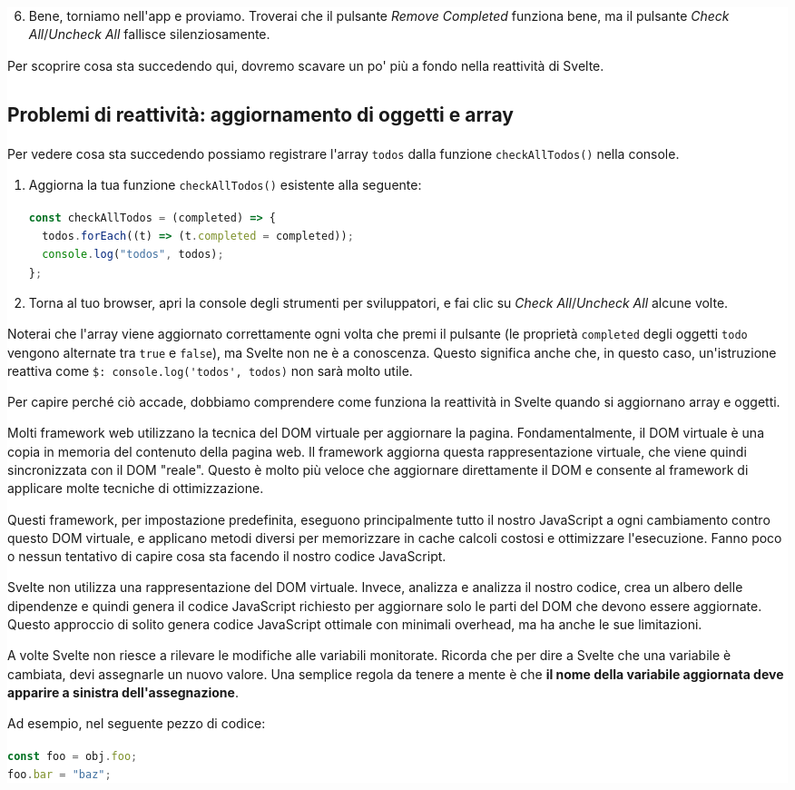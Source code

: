 6. Bene, torniamo nell'app e proviamo. Troverai che il pulsante _Remove Completed_ funziona bene, ma il pulsante _Check All_/_Uncheck All_ fallisce silenziosamente.

Per scoprire cosa sta succedendo qui, dovremo scavare un po' più a fondo nella reattività di Svelte.

## Problemi di reattività: aggiornamento di oggetti e array

Per vedere cosa sta succedendo possiamo registrare l'array `todos` dalla funzione `checkAllTodos()` nella console.

1. Aggiorna la tua funzione `checkAllTodos()` esistente alla seguente:

   ```js
   const checkAllTodos = (completed) => {
     todos.forEach((t) => (t.completed = completed));
     console.log("todos", todos);
   };
   ```

2. Torna al tuo browser, apri la console degli strumenti per sviluppatori, e fai clic su _Check All_/_Uncheck All_ alcune volte.

Noterai che l'array viene aggiornato correttamente ogni volta che premi il pulsante (le proprietà `completed` degli oggetti `todo` vengono alternate tra `true` e `false`), ma Svelte non ne è a conoscenza. Questo significa anche che, in questo caso, un'istruzione reattiva come `$: console.log('todos', todos)` non sarà molto utile.

Per capire perché ciò accade, dobbiamo comprendere come funziona la reattività in Svelte quando si aggiornano array e oggetti.

Molti framework web utilizzano la tecnica del DOM virtuale per aggiornare la pagina. Fondamentalmente, il DOM virtuale è una copia in memoria del contenuto della pagina web. Il framework aggiorna questa rappresentazione virtuale, che viene quindi sincronizzata con il DOM "reale". Questo è molto più veloce che aggiornare direttamente il DOM e consente al framework di applicare molte tecniche di ottimizzazione.

Questi framework, per impostazione predefinita, eseguono principalmente tutto il nostro JavaScript a ogni cambiamento contro questo DOM virtuale, e applicano metodi diversi per memorizzare in cache calcoli costosi e ottimizzare l'esecuzione. Fanno poco o nessun tentativo di capire cosa sta facendo il nostro codice JavaScript.

Svelte non utilizza una rappresentazione del DOM virtuale. Invece, analizza e analizza il nostro codice, crea un albero delle dipendenze e quindi genera il codice JavaScript richiesto per aggiornare solo le parti del DOM che devono essere aggiornate. Questo approccio di solito genera codice JavaScript ottimale con minimali overhead, ma ha anche le sue limitazioni.

A volte Svelte non riesce a rilevare le modifiche alle variabili monitorate. Ricorda che per dire a Svelte che una variabile è cambiata, devi assegnarle un nuovo valore. Una semplice regola da tenere a mente è che **il nome della variabile aggiornata deve apparire a sinistra dell'assegnazione**.

Ad esempio, nel seguente pezzo di codice:

```js
const foo = obj.foo;
foo.bar = "baz";
```

